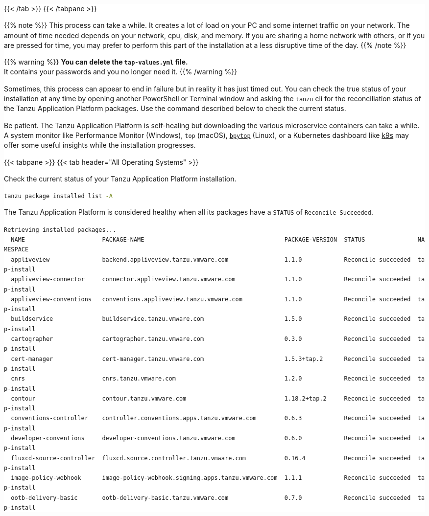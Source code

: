 {{< /tab >}}
{{< /tabpane >}}

{{% note %}}
This process can take a while. It creates a lot of load on your PC and some internet traffic on your network. The amount of time needed depends on your network, cpu, disk, and memory. If you are sharing a home network with others, or if you are pressed for time, you may prefer to perform this part of the installation at a less disruptive time of the day.
{{% /note %}}

{{% warning %}}
<strong>You can delete the `tap-values.yml` file.</strong>
<br>It contains your passwords and you no longer need it.
{{% /warning %}}

Sometimes, this process can appear to end in failure but in reality it has just timed out. You can check the true status of your installation at any time by opening another PowerShell or Terminal window and asking the `tanzu` cli for the reconciliation status of the Tanzu Application Platform packages. Use the command described below to check the current status.

Be patient. The Tanzu Application Platform is self-healing but downloading the various microservice containers can take a while. A system monitor like Performance Monitor (Windows), `top` (macOS), [`bpytop`](https://github.com/aristocratos/bpytop) (Linux), or a Kubernetes dashboard like [k9s](https://k9scli.io/) may offer some useful insights while the installation progresses.

{{< tabpane >}}
{{< tab header="All Operating Systems" >}}

Check the current status of your Tanzu Application Platform installation.

```sh
tanzu package installed list -A
```

The Tanzu Application Platform is considered healthy when all its packages have a `STATUS` of `Reconcile Succeeded`.

```sh
Retrieving installed packages...
  NAME                      PACKAGE-NAME                                        PACKAGE-VERSION  STATUS               NAMESPACE
  appliveview               backend.appliveview.tanzu.vmware.com                1.1.0            Reconcile succeeded  tap-install
  appliveview-connector     connector.appliveview.tanzu.vmware.com              1.1.0            Reconcile succeeded  tap-install
  appliveview-conventions   conventions.appliveview.tanzu.vmware.com            1.1.0            Reconcile succeeded  tap-install
  buildservice              buildservice.tanzu.vmware.com                       1.5.0            Reconcile succeeded  tap-install
  cartographer              cartographer.tanzu.vmware.com                       0.3.0            Reconcile succeeded  tap-install
  cert-manager              cert-manager.tanzu.vmware.com                       1.5.3+tap.2      Reconcile succeeded  tap-install
  cnrs                      cnrs.tanzu.vmware.com                               1.2.0            Reconcile succeeded  tap-install
  contour                   contour.tanzu.vmware.com                            1.18.2+tap.2     Reconcile succeeded  tap-install
  conventions-controller    controller.conventions.apps.tanzu.vmware.com        0.6.3            Reconcile succeeded  tap-install
  developer-conventions     developer-conventions.tanzu.vmware.com              0.6.0            Reconcile succeeded  tap-install
  fluxcd-source-controller  fluxcd.source.controller.tanzu.vmware.com           0.16.4           Reconcile succeeded  tap-install
  image-policy-webhook      image-policy-webhook.signing.apps.tanzu.vmware.com  1.1.1            Reconcile succeeded  tap-install
  ootb-delivery-basic       ootb-delivery-basic.tanzu.vmware.com                0.7.0            Reconcile succeeded  tap-install
```